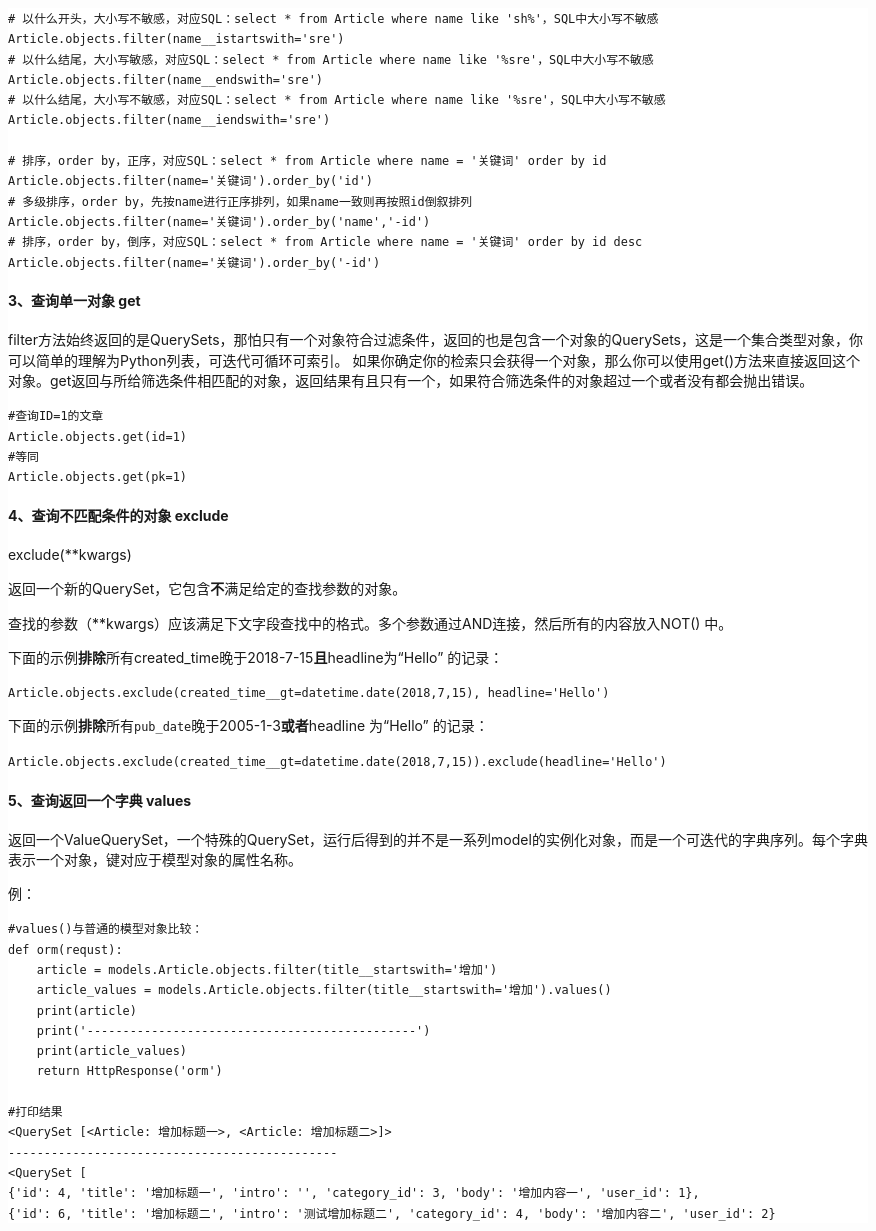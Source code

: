 ```
# 以什么开头，大小写不敏感，对应SQL：select * from Article where name like 'sh%'，SQL中大小写不敏感
Article.objects.filter(name__istartswith='sre')
# 以什么结尾，大小写敏感，对应SQL：select * from Article where name like '%sre'，SQL中大小写不敏感
Article.objects.filter(name__endswith='sre')
# 以什么结尾，大小写不敏感，对应SQL：select * from Article where name like '%sre'，SQL中大小写不敏感
Article.objects.filter(name__iendswith='sre')

# 排序，order by，正序，对应SQL：select * from Article where name = '关键词' order by id
Article.objects.filter(name='关键词').order_by('id')
# 多级排序，order by，先按name进行正序排列，如果name一致则再按照id倒叙排列
Article.objects.filter(name='关键词').order_by('name','-id')
# 排序，order by，倒序，对应SQL：select * from Article where name = '关键词' order by id desc
Article.objects.filter(name='关键词').order_by('-id')
```

#### **3、查询单一对象 get**

filter方法始终返回的是QuerySets，那怕只有一个对象符合过滤条件，返回的也是包含一个对象的QuerySets，这是一个集合类型对象，你可以简单的理解为Python列表，可迭代可循环可索引。
如果你确定你的检索只会获得一个对象，那么你可以使用get()方法来直接返回这个对象。get返回与所给筛选条件相匹配的对象，返回结果有且只有一个，如果符合筛选条件的对象超过一个或者没有都会抛出错误。

```
#查询ID=1的文章
Article.objects.get(id=1)
#等同
Article.objects.get(pk=1)
```

#### **4、查询不匹配条件的对象 exclude**

exclude(**kwargs)

返回一个新的QuerySet，它包含**不**满足给定的查找参数的对象。

查找的参数（**kwargs）应该满足下文字段查找中的格式。多个参数通过AND连接，然后所有的内容放入NOT() 中。

下面的示例**排除**所有created_time晚于2018-7-15**且**headline为“Hello” 的记录：

```
Article.objects.exclude(created_time__gt=datetime.date(2018,7,15), headline='Hello')
```

下面的示例**排除**所有`pub_date`晚于2005-1-3**或者**headline 为“Hello” 的记录：

```
Article.objects.exclude(created_time__gt=datetime.date(2018,7,15)).exclude(headline='Hello')
```

#### **5、查询返回一个字典 values**

返回一个ValueQuerySet，一个特殊的QuerySet，运行后得到的并不是一系列model的实例化对象，而是一个可迭代的字典序列。每个字典表示一个对象，键对应于模型对象的属性名称。

例：

```
#values()与普通的模型对象比较：
def orm(requst):
    article = models.Article.objects.filter(title__startswith='增加')
    article_values = models.Article.objects.filter(title__startswith='增加').values()
    print(article)
    print('----------------------------------------------')
    print(article_values)
    return HttpResponse('orm')
    
#打印结果  
<QuerySet [<Article: 增加标题一>, <Article: 增加标题二>]>
----------------------------------------------
<QuerySet [
{'id': 4, 'title': '增加标题一', 'intro': '', 'category_id': 3, 'body': '增加内容一', 'user_id': 1},
{'id': 6, 'title': '增加标题二', 'intro': '测试增加标题二', 'category_id': 4, 'body': '增加内容二', 'user_id': 2}
```
